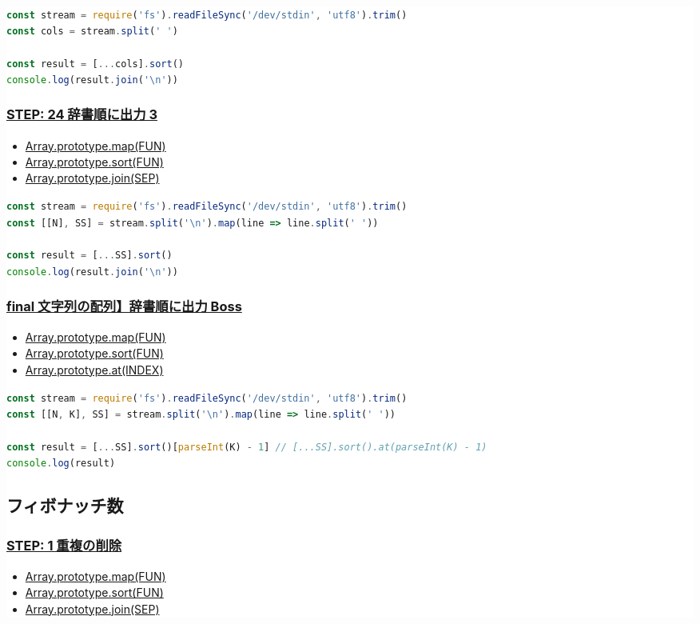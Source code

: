 ```js
const stream = require('fs').readFileSync('/dev/stdin', 'utf8').trim()
const cols = stream.split(' ')

const result = [...cols].sort()
console.log(result.join('\n'))
```


### [STEP: 24 辞書順に出力 3](https://paiza.jp/works/mondai/array_primer/array_primer__string_dictionary_step3/edit?language_uid=javascript)

- [Array.prototype.map(FUN)](https://developer.mozilla.org/ja/docs/Web/JavaScript/Reference/Global_Objects/Array/map)
- [Array.prototype.sort(FUN)](https://developer.mozilla.org/ja/docs/Web/JavaScript/Reference/Global_Objects/Array/sort)
- [Array.prototype.join(SEP)](https://developer.mozilla.org/ja/docs/Web/JavaScript/Reference/Global_Objects/Array/join)

```js
const stream = require('fs').readFileSync('/dev/stdin', 'utf8').trim()
const [[N], SS] = stream.split('\n').map(line => line.split(' '))

const result = [...SS].sort()
console.log(result.join('\n'))
```

### [final 文字列の配列】辞書順に出力 Boss](https://paiza.jp/works/mondai/array_primer/array_primer__string_dictionary_boss/edit?language_uid=javascript)

- [Array.prototype.map(FUN)](https://developer.mozilla.org/ja/docs/Web/JavaScript/Reference/Global_Objects/Array/join)
- [Array.prototype.sort(FUN)](https://developer.mozilla.org/ja/docs/Web/JavaScript/Reference/Global_Objects/Array/sort)
- [Array.prototype.at(INDEX)](https://developer.mozilla.org/ja/docs/Web/JavaScript/Reference/Global_Objects/Array/at)

```js
const stream = require('fs').readFileSync('/dev/stdin', 'utf8').trim()
const [[N, K], SS] = stream.split('\n').map(line => line.split(' '))

const result = [...SS].sort()[parseInt(K) - 1] // [...SS].sort().at(parseInt(K) - 1)
console.log(result)
```

## フィボナッチ数

### [STEP: 1 重複の削除](https://paiza.jp/works/mondai/array_primer/array_primer__deduplication/edit?language_uid=javascript)

- [Array.prototype.map(FUN)](https://developer.mozilla.org/ja/docs/Web/JavaScript/Reference/Global_Objects/Array/map)
- [Array.prototype.sort(FUN)](https://developer.mozilla.org/ja/docs/Web/JavaScript/Reference/Global_Objects/Array/sort)
- [Array.prototype.join(SEP)](https://developer.mozilla.org/ja/docs/Web/JavaScript/Reference/Global_Objects/Array/join)
